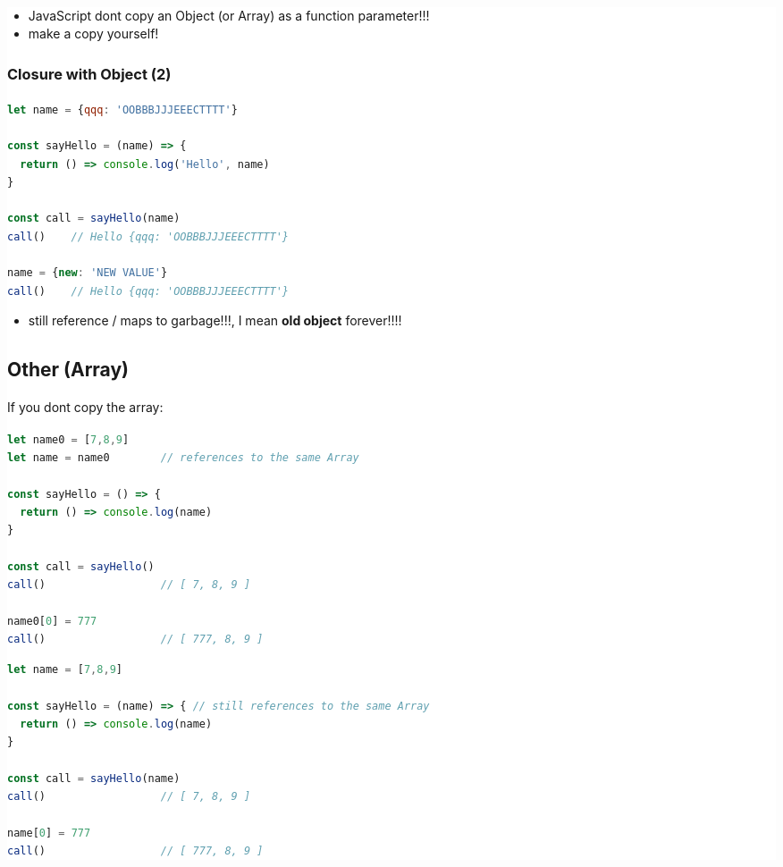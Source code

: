 - JavaScript dont copy an Object (or Array) as a function parameter!!!
- make a copy yourself!


### Closure with Object (2)

```js
let name = {qqq: 'OOBBBJJJEEECTTTT'}

const sayHello = (name) => {
  return () => console.log('Hello', name)
}

const call = sayHello(name)
call()    // Hello {qqq: 'OOBBBJJJEEECTTTT'}

name = {new: 'NEW VALUE'}
call()    // Hello {qqq: 'OOBBBJJJEEECTTTT'}
```

- still reference / maps to garbage!!!, I mean **old object** forever!!!!


## Other (Array)

If you dont copy the array:

```js
let name0 = [7,8,9]
let name = name0        // references to the same Array

const sayHello = () => {
  return () => console.log(name)
}

const call = sayHello()
call()                  // [ 7, 8, 9 ]

name0[0] = 777
call()                  // [ 777, 8, 9 ]
```

```js
let name = [7,8,9]

const sayHello = (name) => { // still references to the same Array
  return () => console.log(name)
}

const call = sayHello(name)
call()                  // [ 7, 8, 9 ]

name[0] = 777
call()                  // [ 777, 8, 9 ]
```
